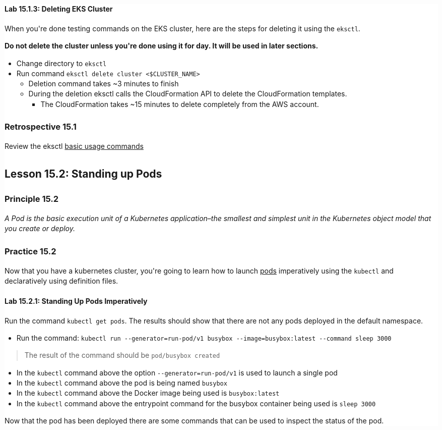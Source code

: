 #### Lab 15.1.3: Deleting EKS Cluster

When you're done testing commands on the EKS cluster, here are the steps
for deleting it using the `eksctl`.

**Do not delete the cluster unless you're done using it for day. It will
be used in later sections.**

- Change directory to `eksctl`
- Run command `eksctl delete cluster <$CLUSTER_NAME>`
  - Deletion command takes ~3 minutes to finish
  - During the deletion eksctl calls the CloudFormation API to delete the
    CloudFormation templates.
    - The CloudFormation takes ~15 minutes to delete completely from the
      AWS account.

### Retrospective 15.1

Review the eksctl [basic usage commands](https://eksctl.io/introduction/)

## Lesson 15.2: Standing up Pods

### Principle 15.2

*A Pod is the basic execution unit of a Kubernetes application–the
smallest and simplest unit in the Kubernetes object model that you
create or deploy.*

### Practice 15.2

Now that you have a kubernetes cluster, you're going to learn how to launch
[pods](https://kubernetes.io/docs/concepts/workloads/pods/pod-overview/)
imperatively using the `kubectl` and declaratively using definition files.

#### Lab 15.2.1: Standing Up Pods Imperatively

Run the command `kubectl get pods`.  The results should show that there
are not any pods deployed in the default namespace.

- Run the command:
  `kubectl run --generator=run-pod/v1 busybox --image=busybox:latest --command sleep 3000`

> The result of the command should be `pod/busybox created`

- In the `kubectl` command above the option `--generator=run-pod/v1` is
  used to launch a single pod
- In the `kubectl` command above the pod is being named `busybox`
- In the `kubectl` command above the Docker image being used is
  `busybox:latest`
- In the `kubectl` command above the entrypoint command for the busybox
  container being used is `sleep 3000`

Now that the pod has been deployed there are some commands that can be
used to inspect the status of the pod.
